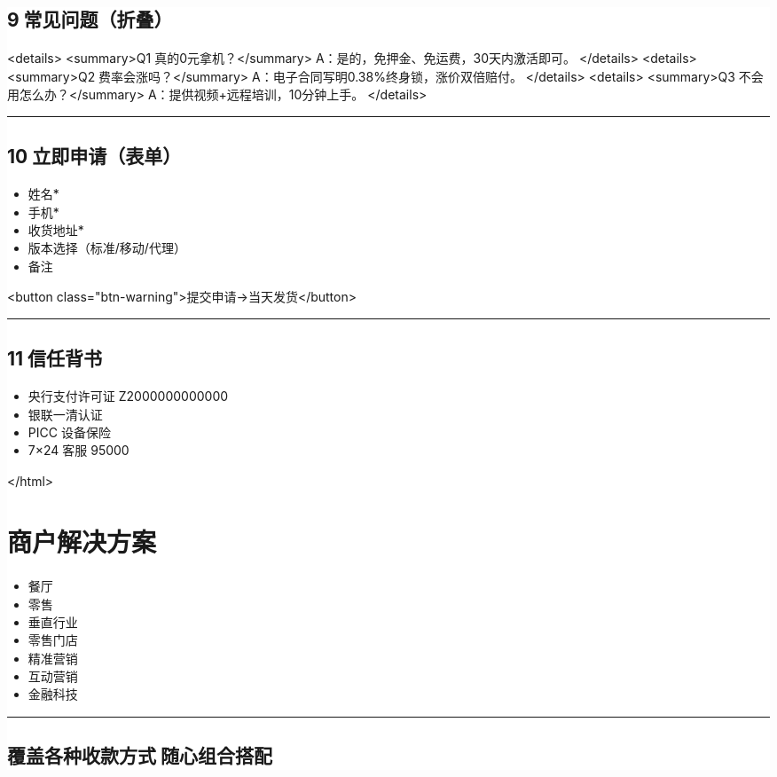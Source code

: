 
## 9 常见问题（折叠）
&lt;details&gt;
&lt;summary&gt;Q1 真的0元拿机？&lt;/summary&gt;
A：是的，免押金、免运费，30天内激活即可。
&lt;/details&gt;
&lt;details&gt;
&lt;summary&gt;Q2 费率会涨吗？&lt;/summary&gt;
A：电子合同写明0.38%终身锁，涨价双倍赔付。
&lt;/details&gt;
&lt;details&gt;
&lt;summary&gt;Q3 不会用怎么办？&lt;/summary&gt;
A：提供视频+远程培训，10分钟上手。
&lt;/details&gt;

---

## 10 立即申请（表单）
- 姓名*
- 手机*
- 收货地址*
- 版本选择（标准/移动/代理）
- 备注

&lt;button class="btn-warning"&gt;提交申请→当天发货&lt;/button&gt;

---

## 11 信任背书
- 央行支付许可证 Z2000000000000
- 银联一清认证
- PICC 设备保险
- 7×24 客服 95000

&lt;/html&gt;

# 商户解决方案
- 餐厅
- 零售
- 垂直行业
- 零售门店
- 精准营销
- 互动营销
- 金融科技

---

## 覆盖各种收款方式 随心组合搭配
